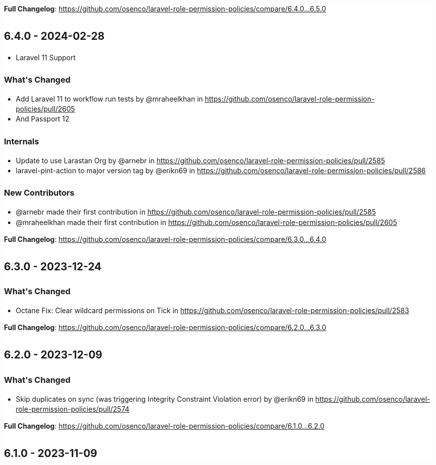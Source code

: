 **Full Changelog**: https://github.com/osenco/laravel-role-permission-policies/compare/6.4.0...6.5.0

## 6.4.0 - 2024-02-28

* Laravel 11 Support

### What's Changed

* Add Laravel 11 to workflow run tests by @mraheelkhan in https://github.com/osenco/laravel-role-permission-policies/pull/2605
* And Passport 12

### Internals

* Update to use Larastan Org by @arnebr in https://github.com/osenco/laravel-role-permission-policies/pull/2585
* laravel-pint-action to major version tag by @erikn69 in https://github.com/osenco/laravel-role-permission-policies/pull/2586

### New Contributors

* @arnebr made their first contribution in https://github.com/osenco/laravel-role-permission-policies/pull/2585
* @mraheelkhan made their first contribution in https://github.com/osenco/laravel-role-permission-policies/pull/2605

**Full Changelog**: https://github.com/osenco/laravel-role-permission-policies/compare/6.3.0...6.4.0

## 6.3.0 - 2023-12-24

### What's Changed

* Octane Fix: Clear wildcard permissions on Tick in https://github.com/osenco/laravel-role-permission-policies/pull/2583

**Full Changelog**: https://github.com/osenco/laravel-role-permission-policies/compare/6.2.0...6.3.0

## 6.2.0 - 2023-12-09

### What's Changed

* Skip duplicates on sync (was triggering Integrity Constraint Violation error) by @erikn69 in https://github.com/osenco/laravel-role-permission-policies/pull/2574

**Full Changelog**: https://github.com/osenco/laravel-role-permission-policies/compare/6.1.0...6.2.0

## 6.1.0 - 2023-11-09
